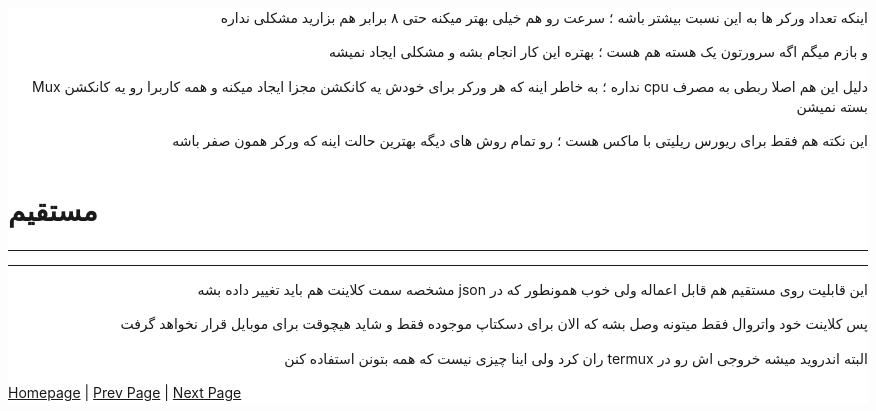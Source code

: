 <p dir="rtl">
اینکه تعداد ورکر ها به این نسبت بیشتر باشه ؛ سرعت رو هم خیلی بهتر میکنه حتی ۸ برابر هم بزارید مشکلی نداره 
</p>

<p dir="rtl">
و بازم میگم اگه سرورتون یک هسته هم هست ؛ بهتره این کار انجام بشه و مشکلی ایجاد نمیشه
</p>

<p dir="rtl">
دلیل این هم اصلا ربطی به مصرف cpu نداره ؛ به خاطر اینه که هر ورکر برای خودش یه کانکشن مجزا ایجاد میکنه و همه کاربرا رو یه کانکشن Mux بسته نمیشن
</p>

<p dir="rtl">
این نکته هم فقط برای ریورس ریلیتی با ماکس هست ؛ رو تمام روش های دیگه بهترین حالت اینه که ورکر همون صفر باشه
</p>


# مستقیم

* * *

* * *

<p dir="rtl">
این قابلیت روی مستقیم هم قابل اعماله ولی خوب همونطور که در json مشخصه سمت کلاینت هم باید تغییر داده بشه
</p>

<p dir="rtl">
پس کلاینت خود واتروال فقط میتونه وصل بشه که الان برای دسکتاپ موجوده فقط و شاید هیچوقت برای موبایل قرار نخواهد گرفت
</p>

<p dir="rtl">
البته اندروید میشه خروجی اش رو در termux ران کرد ولی اینا چیزی نیست که همه بتونن استفاده کنن
</p>


[Homepage](.) | [Prev Page](Direct-Trojan) | [Next Page](Load-Balancing)